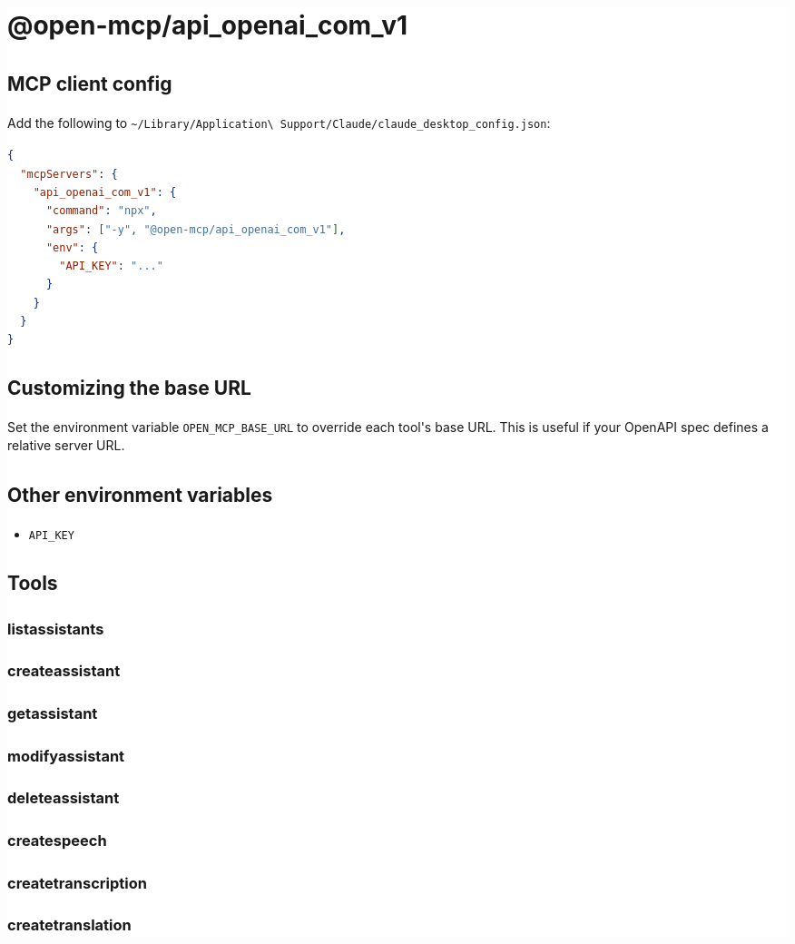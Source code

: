 # @open-mcp/api_openai_com_v1

## MCP client config

Add the following to `~/Library/Application\ Support/Claude/claude_desktop_config.json`:

```json
{
  "mcpServers": {
    "api_openai_com_v1": {
      "command": "npx",
      "args": ["-y", "@open-mcp/api_openai_com_v1"],
      "env": {
        "API_KEY": "..."
      }
    }
  }
}
```

## Customizing the base URL

Set the environment variable `OPEN_MCP_BASE_URL` to override each tool's base URL. This is useful if your OpenAPI spec defines a relative server URL.

## Other environment variables

- `API_KEY`

## Tools

### listassistants

### createassistant

### getassistant

### modifyassistant

### deleteassistant

### createspeech

### createtranscription

### createtranslation
